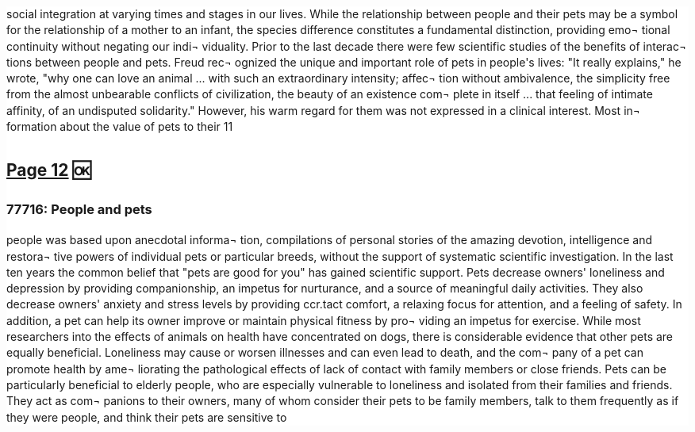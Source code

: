 social integration at varying times and
stages in our lives. While the relationship
between people and their pets may be a
symbol for the relationship of a mother to
an infant, the species difference constitutes
a fundamental distinction, providing emo¬
tional continuity without negating our indi¬
viduality.
Prior to the last decade there were few
scientific studies of the benefits of interac¬
tions between people and pets. Freud rec¬
ognized the unique and important role of
pets in people's lives: "It really explains,"
he wrote, "why one can love an animal ...
with such an extraordinary intensity; affec¬
tion without ambivalence, the simplicity
free from the almost unbearable conflicts of
civilization, the beauty of an existence com¬
plete in itself ... that feeling of intimate
affinity, of an undisputed solidarity."
However, his warm regard for them was not
expressed in a clinical interest. Most in¬
formation about the value of pets to their
11
## [Page 12](https://demo.humlab.umu.se/courier/077733engo.pdf#page=12) 🆗
### 77716: People and pets
people was based upon anecdotal informa¬
tion, compilations of personal stories of the
amazing devotion, intelligence and restora¬
tive powers of individual pets or particular
breeds, without the support of systematic
scientific investigation.
In the last ten years the common belief
that "pets are good for you" has gained
scientific support. Pets decrease owners'
loneliness and depression by providing
companionship, an impetus for nurturance,
and a source of meaningful daily activities.
They also decrease owners' anxiety and
stress levels by providing ccr.tact comfort, a
relaxing focus for attention, and a feeling of
safety. In addition, a pet can help its owner
improve or maintain physical fitness by pro¬
viding an impetus for exercise. While most
researchers into the effects of animals on
health have concentrated on dogs, there is
considerable evidence that other pets are
equally beneficial.
Loneliness may cause or worsen illnesses
and can even lead to death, and the com¬
pany of a pet can promote health by ame¬
liorating the pathological effects of lack of
contact with family members or close
friends. Pets can be particularly beneficial
to elderly people, who are especially
vulnerable to loneliness and isolated from
their families and friends. They act as com¬
panions to their owners, many of whom
consider their pets to be family members,
talk to them frequently as if they were
people, and think their pets are sensitive to